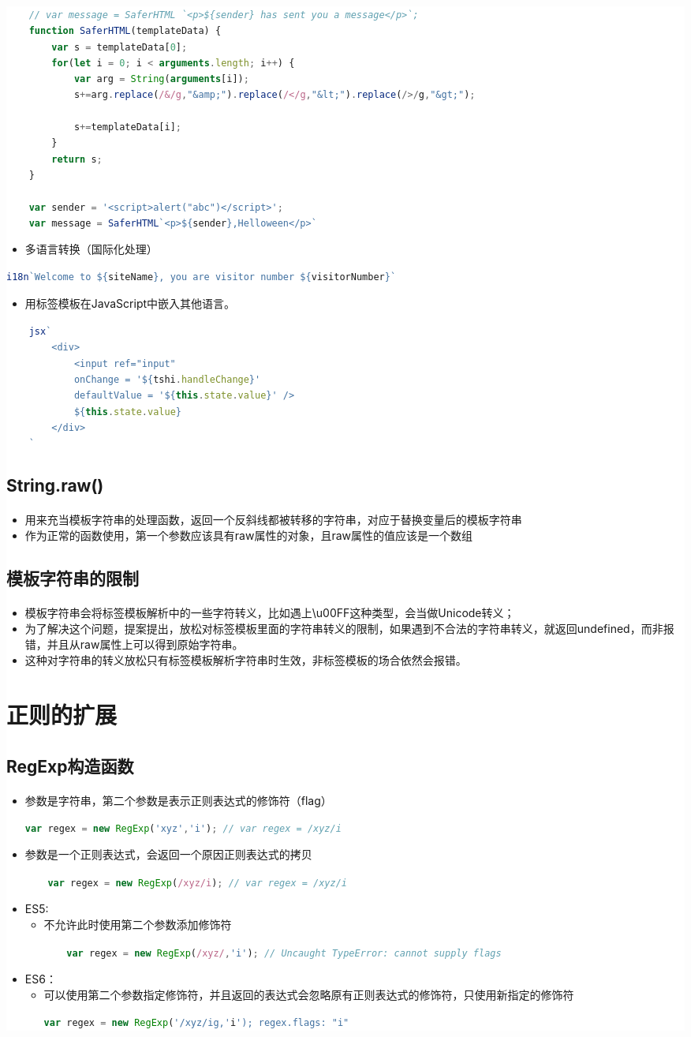 ```js
    // var message = SaferHTML `<p>${sender} has sent you a message</p>`;
    function SaferHTML(templateData) {
        var s = templateData[0];
        for(let i = 0; i < arguments.length; i++) {
            var arg = String(arguments[i]);
            s+=arg.replace(/&/g,"&amp;").replace(/</g,"&lt;").replace(/>/g,"&gt;");

            s+=templateData[i];
        }
        return s;
    }

    var sender = '<script>alert("abc")</script>';
    var message = SaferHTML`<p>${sender},Helloween</p>`
```
  - 多语言转换（国际化处理）

```js
i18n`Welcome to ${siteName}, you are visitor number ${visitorNumber}`
```
  - 用标签模板在JavaScript中嵌入其他语言。
```js
    jsx`
        <div>
            <input ref="input"
            onChange = '${tshi.handleChange}'
            defaultValue = '${this.state.value}' />
            ${this.state.value}
        </div>
    `
```

## String.raw()
- 用来充当模板字符串的处理函数，返回一个反斜线都被转移的字符串，对应于替换变量后的模板字符串
- 作为正常的函数使用，第一个参数应该具有raw属性的对象，且raw属性的值应该是一个数组
## 模板字符串的限制
- 模板字符串会将标签模板解析中的一些字符转义，比如遇上\u00FF这种类型，会当做Unicode转义；
- 为了解决这个问题，提案提出，放松对标签模板里面的字符串转义的限制，如果遇到不合法的字符串转义，就返回undefined，而非报错，并且从raw属性上可以得到原始字符串。
- 这种对字符串的转义放松只有标签模板解析字符串时生效，非标签模板的场合依然会报错。

# 正则的扩展
## RegExp构造函数
- 参数是字符串，第二个参数是表示正则表达式的修饰符（flag）
    ```js
    var regex = new RegExp('xyz','i'); // var regex = /xyz/i
    ```
- 参数是一个正则表达式，会返回一个原因正则表达式的拷贝
    ```js
        var regex = new RegExp(/xyz/i); // var regex = /xyz/i
    ```
- ES5:
  - 不允许此时使用第二个参数添加修饰符
    ```js
        var regex = new RegExp(/xyz/,'i'); // Uncaught TypeError: cannot supply flags
    ```
- ES6：
  - 可以使用第二个参数指定修饰符，并且返回的表达式会忽略原有正则表达式的修饰符，只使用新指定的修饰符
    ```js
    var regex = new RegExp('/xyz/ig,'i'); regex.flags: "i"
    ```
